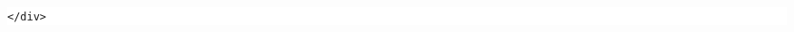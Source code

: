     </div>
  </div>
</div>

</div>

<script setup>
import { ref, onMounted } from 'vue'

const brandData = {
  typography: {
    title: 'Typography',
    sampleText: 'ETULA - Digital Innovation',
    primaryFont: {
      name: 'Inter',
      usage: 'Headings & Interface',
      weights: [
        { name: 'Regular', value: '400' },
        { name: 'Medium', value: '500' },
        { name: 'Bold', value: '700' }
      ]
    },
    secondaryFont: {
      name: 'Lora',
      usage: 'Content & Descriptions',
      weights: [
        { name: 'Regular', value: '400' },
        { name: 'Medium', value: '500' },
        { name: 'Bold', value: '700' }
      ]
    }
  }
}

const colorSchemes = [
  {
    name: 'purple',
    background: 'linear-gradient(135deg, #8b5cf6 0%, #7c3aed 100%)',
    overlay: 'bg-black/10',
    textClass: 'text-white'
  },
  {
    name: 'blue',
    background: 'linear-gradient(135deg, #3b82f6 0%, #1d4ed8 100%)',
    overlay: 'bg-black/15',
    textClass: 'text-white'
  },
  {
    name: 'light-green',
    background: 'linear-gradient(135deg, #86efac 0%, #4ade80 100%)',
    overlay: 'bg-black/10',
    textClass: 'text-gray-900'
  }
]
